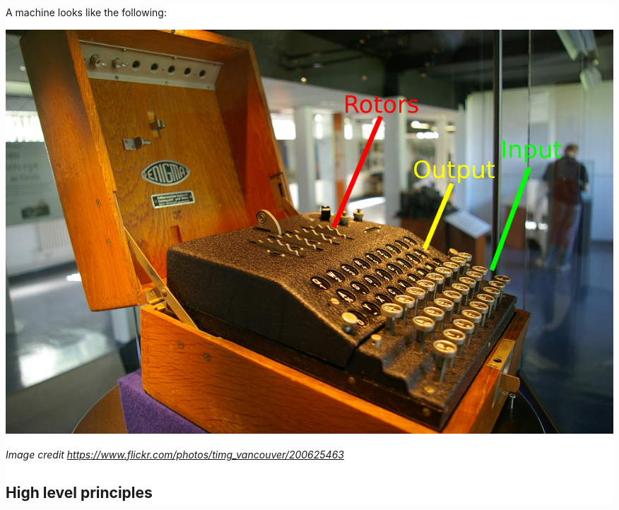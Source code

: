 A machine looks like the following:

![Enigma machine](./assets/enigma-machine.jpg 'Enigma machine')

_Image credit https://www.flickr.com/photos/timg_vancouver/200625463_

## High level principles
